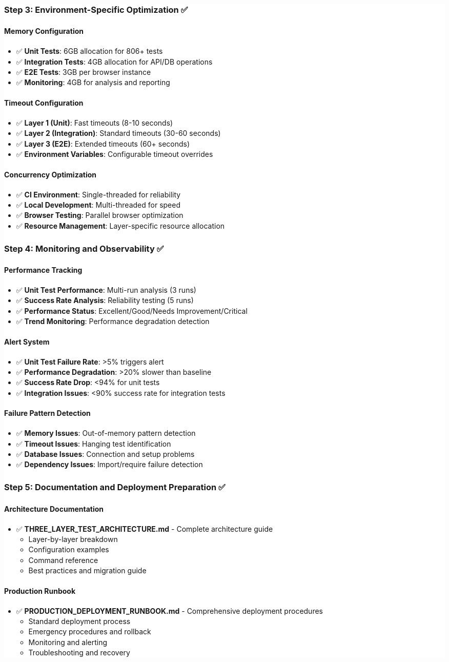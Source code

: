 ### Step 3: Environment-Specific Optimization ✅

#### Memory Configuration
- ✅ **Unit Tests**: 6GB allocation for 806+ tests
- ✅ **Integration Tests**: 4GB allocation for API/DB operations
- ✅ **E2E Tests**: 3GB per browser instance
- ✅ **Monitoring**: 4GB for analysis and reporting

#### Timeout Configuration
- ✅ **Layer 1 (Unit)**: Fast timeouts (8-10 seconds)
- ✅ **Layer 2 (Integration)**: Standard timeouts (30-60 seconds)
- ✅ **Layer 3 (E2E)**: Extended timeouts (60+ seconds)
- ✅ **Environment Variables**: Configurable timeout overrides

#### Concurrency Optimization
- ✅ **CI Environment**: Single-threaded for reliability
- ✅ **Local Development**: Multi-threaded for speed
- ✅ **Browser Testing**: Parallel browser optimization
- ✅ **Resource Management**: Layer-specific resource allocation

### Step 4: Monitoring and Observability ✅

#### Performance Tracking
- ✅ **Unit Test Performance**: Multi-run analysis (3 runs)
- ✅ **Success Rate Analysis**: Reliability testing (5 runs)
- ✅ **Performance Status**: Excellent/Good/Needs Improvement/Critical
- ✅ **Trend Monitoring**: Performance degradation detection

#### Alert System
- ✅ **Unit Test Failure Rate**: >5% triggers alert
- ✅ **Performance Degradation**: >20% slower than baseline
- ✅ **Success Rate Drop**: <94% for unit tests
- ✅ **Integration Issues**: <90% success rate for integration tests

#### Failure Pattern Detection
- ✅ **Memory Issues**: Out-of-memory pattern detection
- ✅ **Timeout Issues**: Hanging test identification
- ✅ **Database Issues**: Connection and setup problems
- ✅ **Dependency Issues**: Import/require failure detection

### Step 5: Documentation and Deployment Preparation ✅

#### Architecture Documentation
- ✅ **THREE_LAYER_TEST_ARCHITECTURE.md** - Complete architecture guide
  - Layer-by-layer breakdown
  - Configuration examples
  - Command reference
  - Best practices and migration guide

#### Production Runbook
- ✅ **PRODUCTION_DEPLOYMENT_RUNBOOK.md** - Comprehensive deployment procedures
  - Standard deployment process
  - Emergency procedures and rollback
  - Monitoring and alerting
  - Troubleshooting and recovery
